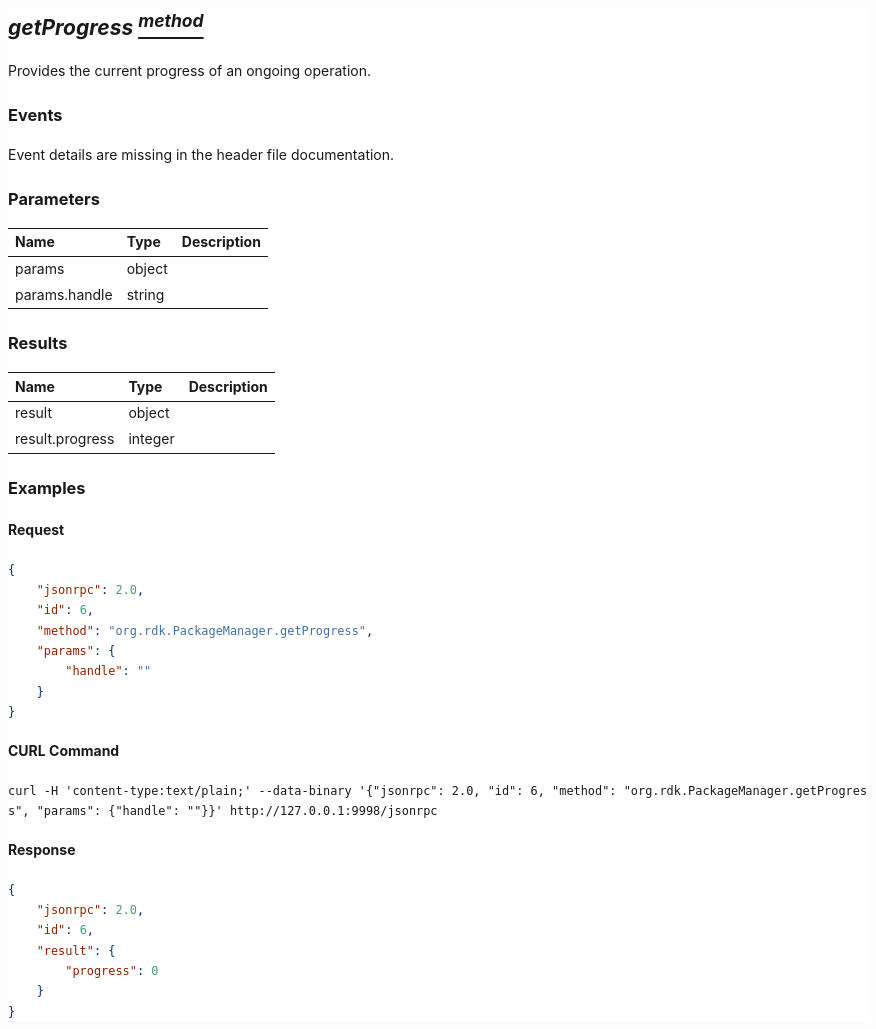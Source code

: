 <a id="method.getProgress"></a>
## *getProgress [<sup>method</sup>](#head.Methods)*

Provides the current progress of an ongoing operation.

### Events
Event details are missing in the header file documentation.
### Parameters
| Name | Type | Description |
| :-------- | :-------- | :-------- |
| params | object |  |
| params.handle | string |  |
### Results
| Name | Type | Description |
| :-------- | :-------- | :-------- |
| result | object |  |
| result.progress | integer |  |

### Examples


#### Request

```json
{
    "jsonrpc": 2.0,
    "id": 6,
    "method": "org.rdk.PackageManager.getProgress",
    "params": {
        "handle": ""
    }
}
```


#### CURL Command

```curl
curl -H 'content-type:text/plain;' --data-binary '{"jsonrpc": 2.0, "id": 6, "method": "org.rdk.PackageManager.getProgress", "params": {"handle": ""}}' http://127.0.0.1:9998/jsonrpc
```


#### Response

```json
{
    "jsonrpc": 2.0,
    "id": 6,
    "result": {
        "progress": 0
    }
}
```
